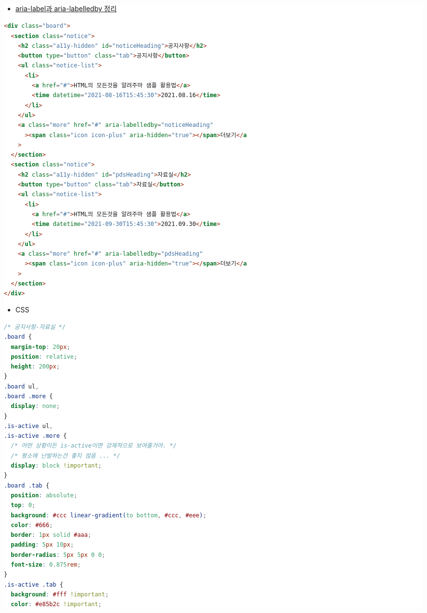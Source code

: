 - [aria-label과 aria-labelledby 정리](./aria-label.md)

```html
<div class="board">
  <section class="notice">
    <h2 class="a11y-hidden" id="noticeHeading">공지사항</h2>
    <button type="button" class="tab">공지사항</button>
    <ul class="notice-list">
      <li>
        <a href="#">HTML의 모든것을 알려주마 샘플 활용법</a>
        <time datetime="2021-08-16T15:45:30">2021.08.16</time>
      </li>
    </ul>
    <a class="more" href="#" aria-labelledby="noticeHeading"
      ><span class="icon icon-plus" aria-hidden="true"></span>더보기</a
    >
  </section>
  <section class="notice">
    <h2 class="a11y-hidden" id="pdsHeading">자료실</h2>
    <button type="button" class="tab">자료실</button>
    <ul class="notice-list">
      <li>
        <a href="#">HTML의 모든것을 알려주마 샘플 활용법</a>
        <time datetime="2021-09-30T15:45:30">2021.09.30</time>
      </li>
    </ul>
    <a class="more" href="#" aria-labelledby="pdsHeading"
      ><span class="icon icon-plus" aria-hidden="true"></span>더보기</a
    >
  </section>
</div>
```

- CSS

```css
/* 공지사항-자료실 */
.board {
  margin-top: 20px;
  position: relative;
  height: 200px;
}
.board ul,
.board .more {
  display: none;
}
.is-active ul,
.is-active .more {
  /* 어떤 상황이든 is-active이면 강제적으로 보여줄거야. */
  /* 평소에 난발하는건 좋지 않음 ... */
  display: block !important;
}
.board .tab {
  position: absolute;
  top: 0;
  background: #ccc linear-gradient(to bottom, #ccc, #eee);
  color: #666;
  border: 1px solid #aaa;
  padding: 5px 10px;
  border-radius: 5px 5px 0 0;
  font-size: 0.875rem;
}
.is-active .tab {
  background: #fff !important;
  color: #e85b2c !important;
```